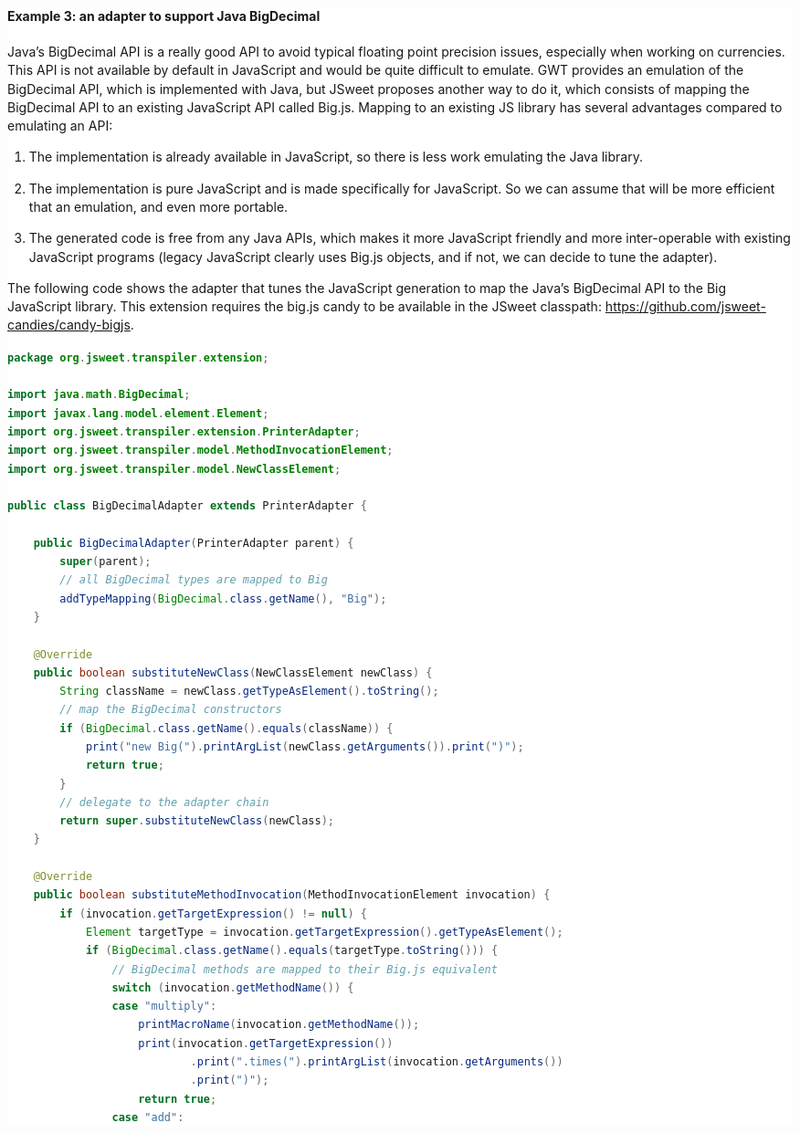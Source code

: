 #### Example 3: an adapter to support Java BigDecimal

Java’s BigDecimal API is a really good API to avoid typical floating point precision issues, especially when working on currencies. This API is not available by default in JavaScript and would be quite difficult to emulate. GWT provides an emulation of the BigDecimal API, which is implemented with Java, but JSweet proposes another way to do it, which consists of mapping the BigDecimal API to an existing JavaScript API called Big.js. Mapping to an existing JS library has several advantages compared to emulating an API:

1.  The implementation is already available in JavaScript, so there is less work emulating the Java library.

2.  The implementation is pure JavaScript and is made specifically for JavaScript. So we can assume that will be more efficient that an emulation, and even more portable.

3.  The generated code is free from any Java APIs, which makes it more JavaScript friendly and more inter-operable with existing JavaScript programs (legacy JavaScript clearly uses Big.js objects, and if not, we can decide to tune the adapter).

The following code shows the adapter that tunes the JavaScript generation to map the Java’s BigDecimal API to the Big JavaScript library. This extension requires the big.js candy to be available in the JSweet classpath: https://github.com/jsweet-candies/candy-bigjs.

``` java
package org.jsweet.transpiler.extension;

import java.math.BigDecimal;
import javax.lang.model.element.Element;
import org.jsweet.transpiler.extension.PrinterAdapter;
import org.jsweet.transpiler.model.MethodInvocationElement;
import org.jsweet.transpiler.model.NewClassElement;

public class BigDecimalAdapter extends PrinterAdapter {

    public BigDecimalAdapter(PrinterAdapter parent) {
        super(parent);
        // all BigDecimal types are mapped to Big
        addTypeMapping(BigDecimal.class.getName(), "Big");
    }

    @Override
    public boolean substituteNewClass(NewClassElement newClass) {
        String className = newClass.getTypeAsElement().toString();
        // map the BigDecimal constructors
        if (BigDecimal.class.getName().equals(className)) {
            print("new Big(").printArgList(newClass.getArguments()).print(")");
            return true;
        }
        // delegate to the adapter chain
        return super.substituteNewClass(newClass);
    }

    @Override
    public boolean substituteMethodInvocation(MethodInvocationElement invocation) {
        if (invocation.getTargetExpression() != null) {
            Element targetType = invocation.getTargetExpression().getTypeAsElement();
            if (BigDecimal.class.getName().equals(targetType.toString())) {
                // BigDecimal methods are mapped to their Big.js equivalent
                switch (invocation.getMethodName()) {
                case "multiply":
                    printMacroName(invocation.getMethodName());
                    print(invocation.getTargetExpression())
                            .print(".times(").printArgList(invocation.getArguments())
                            .print(")");
                    return true;
                case "add":
```